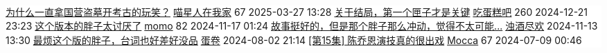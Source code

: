   <tr>
    <td class="title">
      <a href="https://movie.douban.com/subject/26298935/discussion/614572328/" title="为什么一直拿国营盗墓开考古的玩笑？">为什么一直拿国营盗墓开考古的玩笑？</a>
    </td>
    <td><a href="https://www.douban.com/people/146090201/">喵星人在我家</a></td>
    <td class="reply-num">67</td>
    <td class="time">2025-03-27 13:28</td>
  </tr>
  
  <tr>
    <td class="title">
      <a href="https://movie.douban.com/subject/26298935/discussion/614610329/" title="关于结局，第一个匣子才是关键">关于结局，第一个匣子才是关键</a>
    </td>
    <td><a href="https://www.douban.com/people/156603705/">吃蛋糕吧</a></td>
    <td class="reply-num">260</td>
    <td class="time">2024-12-21 23:23</td>
  </tr>
  
  <tr>
    <td class="title">
      <a href="https://movie.douban.com/subject/26298935/discussion/616618354/" title="这个版本的胖子太讨厌了">这个版本的胖子太讨厌了</a>
    </td>
    <td><a href="https://www.douban.com/people/178851648/">momo</a></td>
    <td class="reply-num">82</td>
    <td class="time">2024-11-17 01:24</td>
  </tr>
  
  <tr>
    <td class="title">
      <a href="https://movie.douban.com/subject/26298935/discussion/637731129/" title="故事挺好的，但是那个胖子那么冲动，觉得不太可能。毕竟生死攸关的时刻，容不得冲动">故事挺好的，但是那个胖子那么冲动，觉得不太可能...</a>
    </td>
    <td><a href="https://www.douban.com/people/206445765/">浊酒尽欢</a></td>
    <td class="reply-num"></td>
    <td class="time">2024-11-13 13:30</td>
  </tr>
  
  <tr>
    <td class="title">
      <a href="https://movie.douban.com/subject/26298935/discussion/637685562/" title="最烦这个版的胖子，台词也好差好没品">最烦这个版的胖子，台词也好差好没品</a>
    </td>
    <td><a href="https://www.douban.com/people/152914818/">蛋卷</a></td>
    <td class="reply-num"></td>
    <td class="time">2024-08-02 21:14</td>
  </tr>
  
  <tr>
    <td class="title">
      <a href="https://movie.douban.com/subject/26298935/discussion/614587181/" title="[第15集] 陈乔恩演技真的很出戏">[第15集] 陈乔恩演技真的很出戏</a>
    </td>
    <td><a href="https://www.douban.com/people/154009512/">Mocca</a></td>
    <td class="reply-num">67</td>
    <td class="time">2024-07-09 00:46</td>
  </tr>
  
